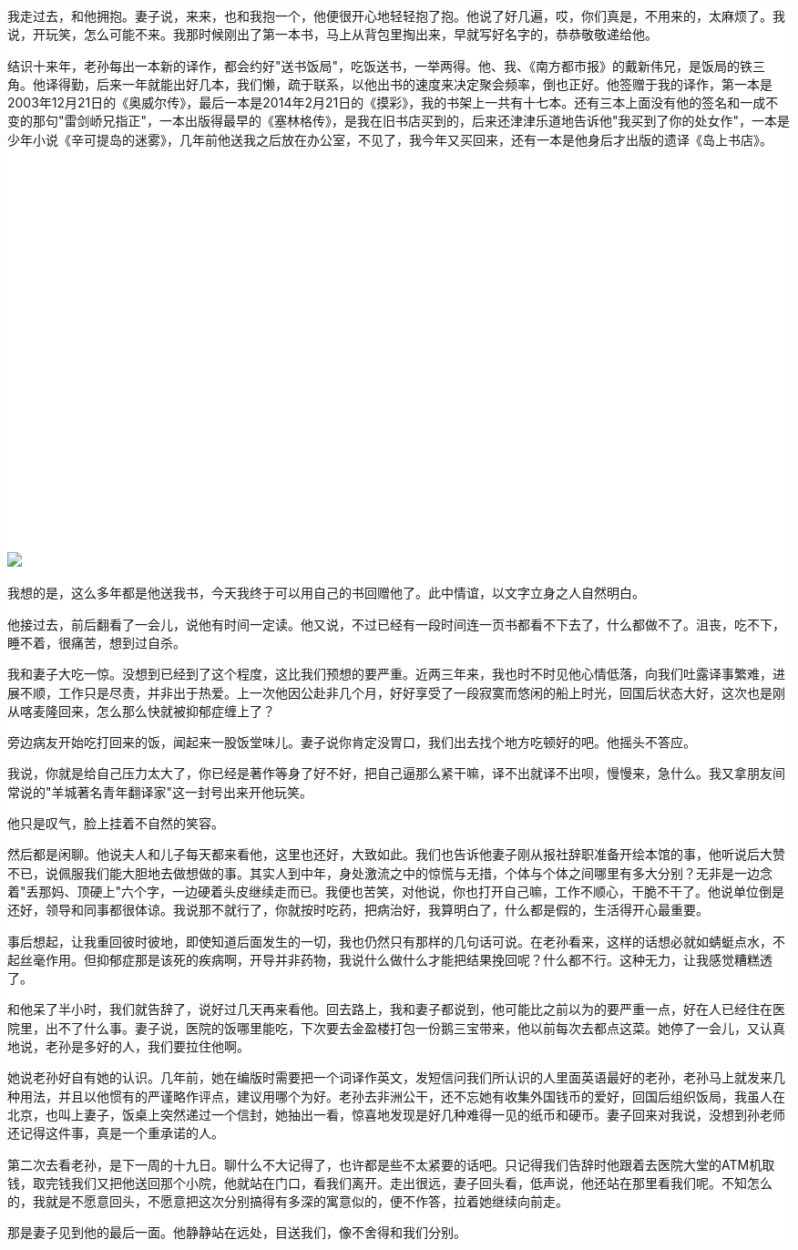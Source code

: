   

我走过去，和他拥抱。妻子说，来来，也和我抱一个，他便很开心地轻轻抱了抱。他说了好几遍，哎，你们真是，不用来的，太麻烦了。我说，开玩笑，怎么可能不来。我那时候刚出了第一本书，马上从背包里掏出来，早就写好名字的，恭恭敬敬递给他。

  

结识十来年，老孙每出一本新的译作，都会约好"送书饭局"，吃饭送书，一举两得。他、我、《南方都市报》的戴新伟兄，是饭局的铁三角。他译得勤，后来一年就能出好几本，我们懒，疏于联系，以他出书的速度来决定聚会频率，倒也正好。他签赠于我的译作，第一本是2003年12月21日的《奥威尔传》，最后一本是2014年2月21日的《摸彩》，我的书架上一共有十七本。还有三本上面没有他的签名和一成不变的那句"雷剑峤兄指正"，一本出版得最早的《塞林格传》，是我在旧书店买到的，后来还津津乐道地告诉他"我买到了你的处女作"，一本是少年小说《辛可提岛的迷雾》，几年前他送我之后放在办公室，不见了，我今年又买回来，还有一本是他身后才出版的遗译《岛上书店》。

  
![](https://pic4.zhimg.com/50/0357c4d732b41b589f94f32aca0f5ed7_hd.jpg)![](data:image/svg+xml;utf8,<svg%20xmlns='http://www.w3.org/2000/svg'%20width='300'%20height='444'></svg>)  

我想的是，这么多年都是他送我书，今天我终于可以用自己的书回赠他了。此中情谊，以文字立身之人自然明白。

  

他接过去，前后翻看了一会儿，说他有时间一定读。他又说，不过已经有一段时间连一页书都看不下去了，什么都做不了。沮丧，吃不下，睡不着，很痛苦，想到过自杀。

  

我和妻子大吃一惊。没想到已经到了这个程度，这比我们预想的要严重。近两三年来，我也时不时见他心情低落，向我们吐露译事繁难，进展不顺，工作只是尽责，并非出于热爱。上一次他因公赴非几个月，好好享受了一段寂寞而悠闲的船上时光，回国后状态大好，这次也是刚从喀麦隆回来，怎么那么快就被抑郁症缠上了？

  

旁边病友开始吃打回来的饭，闻起来一股饭堂味儿。妻子说你肯定没胃口，我们出去找个地方吃顿好的吧。他摇头不答应。

  

我说，你就是给自己压力太大了，你已经是著作等身了好不好，把自己逼那么紧干嘛，译不出就译不出呗，慢慢来，急什么。我又拿朋友间常说的"羊城著名青年翻译家"这一封号出来开他玩笑。

  

他只是叹气，脸上挂着不自然的笑容。

  

然后都是闲聊。他说夫人和儿子每天都来看他，这里也还好，大致如此。我们也告诉他妻子刚从报社辞职准备开绘本馆的事，他听说后大赞不已，说佩服我们能大胆地去做想做的事。其实人到中年，身处激流之中的惊慌与无措，个体与个体之间哪里有多大分别？无非是一边念着"丢那妈、顶硬上"六个字，一边硬着头皮继续走而已。我便也苦笑，对他说，你也打开自己嘛，工作不顺心，干脆不干了。他说单位倒是还好，领导和同事都很体谅。我说那不就行了，你就按时吃药，把病治好，我算明白了，什么都是假的，生活得开心最重要。

  

事后想起，让我重回彼时彼地，即使知道后面发生的一切，我也仍然只有那样的几句话可说。在老孙看来，这样的话想必就如蜻蜓点水，不起丝毫作用。但抑郁症那是该死的疾病啊，开导并非药物，我说什么做什么才能把结果挽回呢？什么都不行。这种无力，让我感觉糟糕透了。

  

和他呆了半小时，我们就告辞了，说好过几天再来看他。回去路上，我和妻子都说到，他可能比之前以为的要严重一点，好在人已经住在医院里，出不了什么事。妻子说，医院的饭哪里能吃，下次要去金盈楼打包一份鹅三宝带来，他以前每次去都点这菜。她停了一会儿，又认真地说，老孙是多好的人，我们要拉住他啊。

  

她说老孙好自有她的认识。几年前，她在编版时需要把一个词译作英文，发短信问我们所认识的人里面英语最好的老孙，老孙马上就发来几种用法，并且以他惯有的严谨略作评点，建议用哪个为好。老孙去非洲公干，还不忘她有收集外国钱币的爱好，回国后组织饭局，我虽人在北京，也叫上妻子，饭桌上突然递过一个信封，她抽出一看，惊喜地发现是好几种难得一见的纸币和硬币。妻子回来对我说，没想到孙老师还记得这件事，真是一个重承诺的人。

  

第二次去看老孙，是下一周的十九日。聊什么不大记得了，也许都是些不太紧要的话吧。只记得我们告辞时他跟着去医院大堂的ATM机取钱，取完钱我们又把他送回那个小院，他就站在门口，看我们离开。走出很远，妻子回头看，低声说，他还站在那里看我们呢。不知怎么的，我就是不愿意回头，不愿意把这次分别搞得有多深的寓意似的，便不作答，拉着她继续向前走。

  

那是妻子见到他的最后一面。他静静站在远处，目送我们，像不舍得和我们分别。
